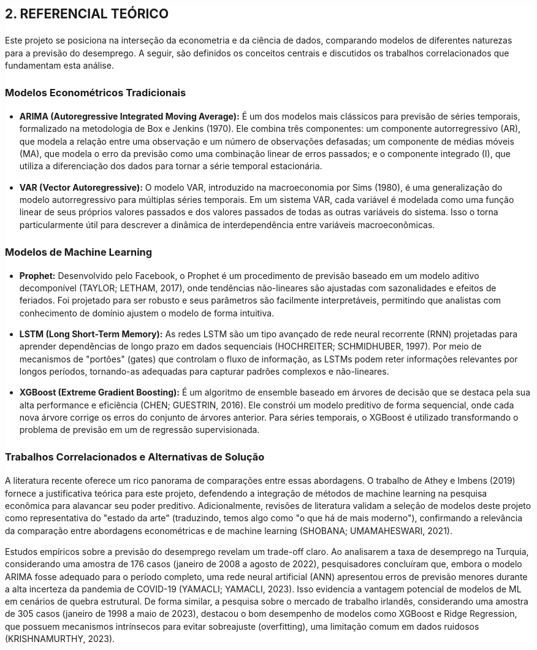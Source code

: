 ## 2. REFERENCIAL TEÓRICO

Este projeto se posiciona na interseção da econometria e da ciência de dados, comparando modelos de diferentes naturezas para a previsão do desemprego. A seguir, são definidos os conceitos centrais e discutidos os trabalhos correlacionados que fundamentam esta análise.

### Modelos Econométricos Tradicionais

* **ARIMA (Autoregressive Integrated Moving Average):** É um dos modelos mais clássicos para previsão de séries temporais, formalizado na metodologia de Box e Jenkins (1970). Ele combina três componentes: um componente autorregressivo (AR), que modela a relação entre uma observação e um número de observações defasadas; um componente de médias móveis (MA), que modela o erro da previsão como uma combinação linear de erros passados; e o componente integrado (I), que utiliza a diferenciação dos dados para tornar a série temporal estacionária.

* **VAR (Vector Autoregressive):** O modelo VAR, introduzido na macroeconomia por Sims (1980), é uma generalização do modelo autorregressivo para múltiplas séries temporais. Em um sistema VAR, cada variável é modelada como uma função linear de seus próprios valores passados e dos valores passados de todas as outras variáveis do sistema. Isso o torna particularmente útil para descrever a dinâmica de interdependência entre variáveis macroeconômicas.

### Modelos de Machine Learning

* **Prophet:** Desenvolvido pelo Facebook, o Prophet é um procedimento de previsão baseado em um modelo aditivo decomponível (TAYLOR; LETHAM, 2017), onde tendências não-lineares são ajustadas com sazonalidades e efeitos de feriados. Foi projetado para ser robusto e seus parâmetros são facilmente interpretáveis, permitindo que analistas com conhecimento de domínio ajustem o modelo de forma intuitiva.

* **LSTM (Long Short-Term Memory):** As redes LSTM são um tipo avançado de rede neural recorrente (RNN) projetadas para aprender dependências de longo prazo em dados sequenciais (HOCHREITER; SCHMIDHUBER, 1997). Por meio de mecanismos de "portões" (gates) que controlam o fluxo de informação, as LSTMs podem reter informações relevantes por longos períodos, tornando-as adequadas para capturar padrões complexos e não-lineares.

* **XGBoost (Extreme Gradient Boosting):** É um algoritmo de ensemble baseado em árvores de decisão que se destaca pela sua alta performance e eficiência (CHEN; GUESTRIN, 2016). Ele constrói um modelo preditivo de forma sequencial, onde cada nova árvore corrige os erros do conjunto de árvores anterior. Para séries temporais, o XGBoost é utilizado transformando o problema de previsão em um de regressão supervisionada.

### Trabalhos Correlacionados e Alternativas de Solução

A literatura recente oferece um rico panorama de comparações entre essas abordagens. O trabalho de Athey e Imbens (2019) fornece a justificativa teórica para este projeto, defendendo a integração de métodos de machine learning na pesquisa econômica para alavancar seu poder preditivo. Adicionalmente, revisões de literatura validam a seleção de modelos deste projeto como representativa do "estado da arte" (traduzindo, temos algo como "o que há de mais moderno"), confirmando a relevância da comparação entre abordagens econométricas e de machine learning (SHOBANA; UMAMAHESWARI, 2021).

Estudos empíricos sobre a previsão do desemprego revelam um trade-off claro. Ao analisarem a taxa de desemprego na Turquia, considerando uma amostra de 176 casos (janeiro de 2008 a agosto de 2022), pesquisadores concluíram que, embora o modelo ARIMA fosse adequado para o período completo, uma rede neural artificial (ANN) apresentou erros de previsão menores durante a alta incerteza da pandemia de COVID-19 (YAMACLI; YAMACLI, 2023). Isso evidencia a vantagem potencial de modelos de ML em cenários de quebra estrutural. De forma similar, a pesquisa sobre o mercado de trabalho irlandês,
considerando uma amostra de 305 casos (janeiro de 1998 a maio de 2023), destacou o bom desempenho de modelos como XGBoost e Ridge Regression, que possuem mecanismos intrínsecos para evitar sobreajuste (overfitting), uma limitação comum em dados ruidosos (KRISHNAMURTHY, 2023).
